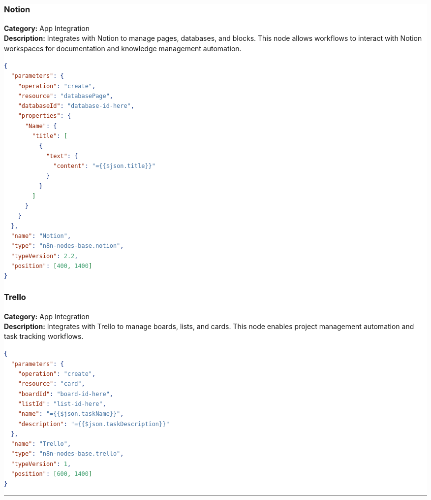 ### Notion
**Category:** App Integration  
**Description:** Integrates with Notion to manage pages, databases, and blocks. This node allows workflows to interact with Notion workspaces for documentation and knowledge management automation.

```json
{
  "parameters": {
    "operation": "create",
    "resource": "databasePage",
    "databaseId": "database-id-here",
    "properties": {
      "Name": {
        "title": [
          {
            "text": {
              "content": "={{$json.title}}"
            }
          }
        ]
      }
    }
  },
  "name": "Notion",
  "type": "n8n-nodes-base.notion",
  "typeVersion": 2.2,
  "position": [400, 1400]
}
```

### Trello
**Category:** App Integration  
**Description:** Integrates with Trello to manage boards, lists, and cards. This node enables project management automation and task tracking workflows.

```json
{
  "parameters": {
    "operation": "create",
    "resource": "card",
    "boardId": "board-id-here",
    "listId": "list-id-here",
    "name": "={{$json.taskName}}",
    "description": "={{$json.taskDescription}}"
  },
  "name": "Trello",
  "type": "n8n-nodes-base.trello",
  "typeVersion": 1,
  "position": [600, 1400]
}
```

---